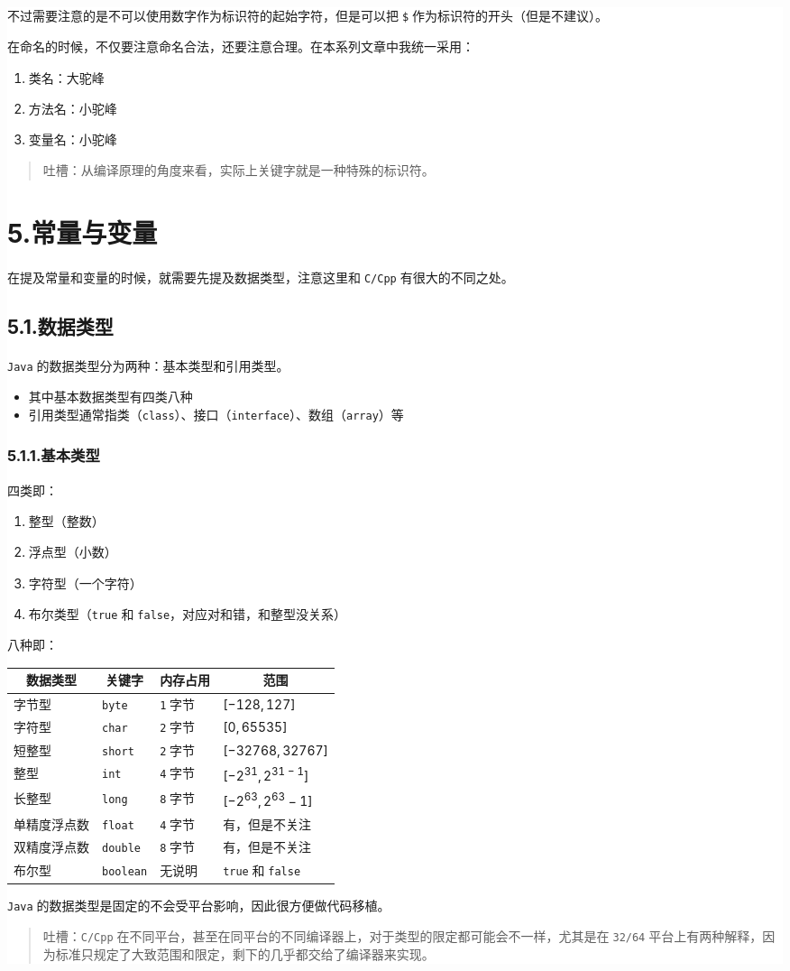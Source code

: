 不过需要注意的是不可以使用数字作为标识符的起始字符，但是可以把 `$` 作为标识符的开头（但是不建议）。

在命名的时候，不仅要注意命名合法，还要注意合理。在本系列文章中我统一采用：

1. 类名：大驼峰

2. 方法名：小驼峰

3. 变量名：小驼峰

>   吐槽：从编译原理的角度来看，实际上关键字就是一种特殊的标识符。

# 5.常量与变量

在提及常量和变量的时候，就需要先提及数据类型，注意这里和 `C/Cpp` 有很大的不同之处。

## 5.1.数据类型

`Java` 的数据类型分为两种：基本类型和引用类型。

-   其中基本数据类型有四类八种
-   引用类型通常指类（`class`）、接口（`interface`）、数组（`array`）等

### 5.1.1.基本类型

四类即：

1. 整型（整数）

2. 浮点型（小数）

3. 字符型（一个字符）

4. 布尔类型（`true` 和 `false`，对应对和错，和整型没关系）

八种即：

| 数据类型   | 关键字       | 内存占用  | 范围                   |
| ------ | --------- | ----- | -------------------- |
| 字节型    | `byte`    | `1` 字节 | $[-128,127]$         |
| 字符型    | `char`    | `2` 字节 | $[0,65535]$          |
| 短整型    | `short`   | `2` 字节 | $[-32768,32767]$     |
| 整型     | `int`     | `4` 字节 | $[-2^{31},2^{31-1}]$ |
| 长整型    | `long`    | `8` 字节 | $[-2^{63},2^{63}-1]$ |
| 单精度浮点数 | `float`   | `4` 字节 | 有，但是不关注              |
| 双精度浮点数 | `double`  | `8` 字节 | 有，但是不关注              |
| 布尔型    | `boolean` | 无说明   | `true` 和 `false`       |

`Java` 的数据类型是固定的不会受平台影响，因此很方便做代码移植。

>   吐槽：`C/Cpp` 在不同平台，甚至在同平台的不同编译器上，对于类型的限定都可能会不一样，尤其是在 `32/64` 平台上有两种解释，因为标准只规定了大致范围和限定，剩下的几乎都交给了编译器来实现。
